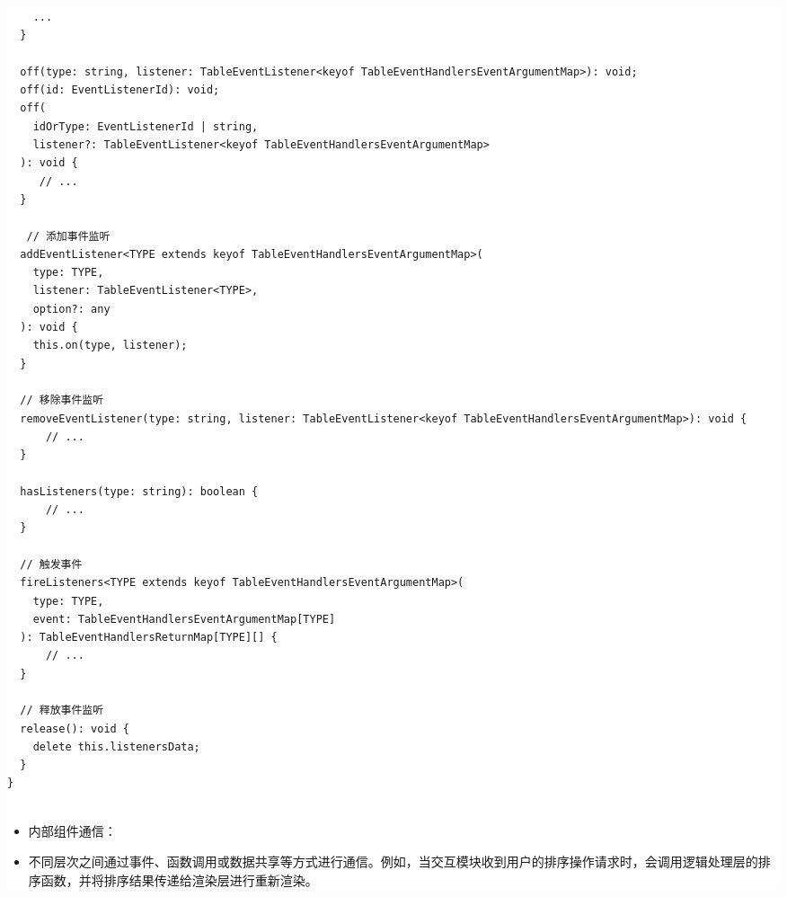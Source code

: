 ```
    ...
  }

  off(type: string, listener: TableEventListener<keyof TableEventHandlersEventArgumentMap>): void;
  off(id: EventListenerId): void;
  off(
    idOrType: EventListenerId | string,
    listener?: TableEventListener<keyof TableEventHandlersEventArgumentMap>
  ): void {
     // ...
  }
    
   // 添加事件监听
  addEventListener<TYPE extends keyof TableEventHandlersEventArgumentMap>(
    type: TYPE,
    listener: TableEventListener<TYPE>,
    option?: any
  ): void {
    this.on(type, listener);
  }
    
  // 移除事件监听
  removeEventListener(type: string, listener: TableEventListener<keyof TableEventHandlersEventArgumentMap>): void {
      // ...
  }

  hasListeners(type: string): boolean {
      // ...
  }
  
  // 触发事件
  fireListeners<TYPE extends keyof TableEventHandlersEventArgumentMap>(
    type: TYPE,
    event: TableEventHandlersEventArgumentMap[TYPE]
  ): TableEventHandlersReturnMap[TYPE][] {
      // ...
  }
  
  // 释放事件监听
  release(): void {
    delete this.listenersData;
  }
}


```
*  内部组件通信：

*  不同层次之间通过事件、函数调用或数据共享等方式进行通信。例如，当交互模块收到用户的排序操作请求时，会调用逻辑处理层的排序函数，并将排序结果传递给渲染层进行重新渲染。
